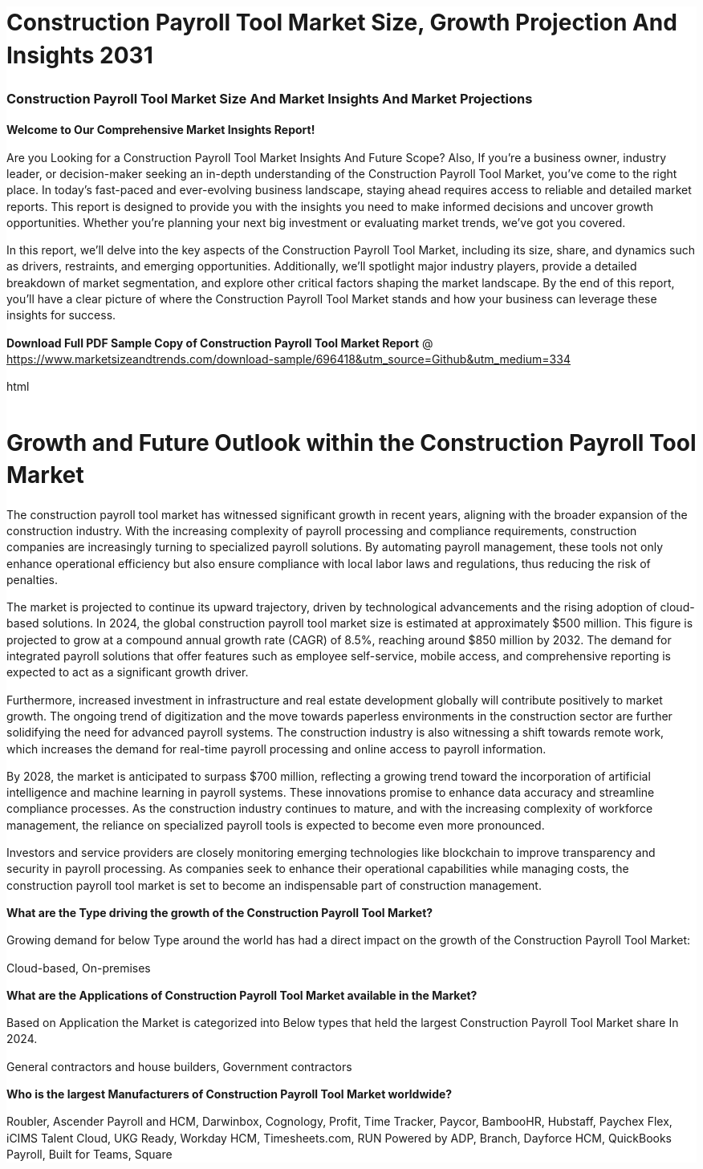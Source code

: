 <h1>Construction Payroll Tool Market Size, Growth Projection And Insights 2031</h1><div class="" data-test-id=""><h3><span class="">Construction Payroll Tool Market Size And Market Insights And Market Projections</span></h3></div><div class="" data-test-id=""><p><strong>Welcome to Our Comprehensive Market Insights Report!</strong></p><p>Are you Looking for a Construction Payroll Tool Market Insights And Future Scope? Also, If you&rsquo;re a business owner, industry leader, or decision-maker seeking an in-depth understanding of the Construction Payroll Tool Market, you&rsquo;ve come to the right place. In today&rsquo;s fast-paced and ever-evolving business landscape, staying ahead requires access to reliable and detailed market reports. This report is designed to provide you with the insights you need to make informed decisions and uncover growth opportunities. Whether you&rsquo;re planning your next big investment or evaluating market trends, we&rsquo;ve got you covered.</p><p>In this report, we&rsquo;ll delve into the key aspects of the Construction Payroll Tool Market, including its size, share, and dynamics such as drivers, restraints, and emerging opportunities. Additionally, we&rsquo;ll spotlight major industry players, provide a detailed breakdown of market segmentation, and explore other critical factors shaping the market landscape. By the end of this report, you&rsquo;ll have a clear picture of where the Construction Payroll Tool Market stands and how your business can leverage these insights for success.</p><p><strong>Download Full PDF Sample Copy of Construction Payroll Tool Market Report</strong> @ <a href="https://www.marketsizeandtrends.com/download-sample/696418&utm_source=Github&utm_medium=334" target="_blank">https://www.marketsizeandtrends.com/download-sample/696418&utm_source=Github&utm_medium=334</a></p></div><div class="" data-test-id=""><p><span class="">html<!DOCTYPE html><html lang="en"><head> <meta charset="UTF-8"> <meta name="viewport" content="width=device-width, initial-scale=1.0"> <title>Construction Payroll Tool Market Outlook</title></head><body> <h1>Growth and Future Outlook within the Construction Payroll Tool Market</h1> <p>The construction payroll tool market has witnessed significant growth in recent years, aligning with the broader expansion of the construction industry. With the increasing complexity of payroll processing and compliance requirements, construction companies are increasingly turning to specialized payroll solutions. By automating payroll management, these tools not only enhance operational efficiency but also ensure compliance with local labor laws and regulations, thus reducing the risk of penalties.</p> <p>The market is projected to continue its upward trajectory, driven by technological advancements and the rising adoption of cloud-based solutions. In 2024, the global construction payroll tool market size is estimated at approximately $500 million. This figure is projected to grow at a compound annual growth rate (CAGR) of 8.5%, reaching around $850 million by 2032. The demand for integrated payroll solutions that offer features such as employee self-service, mobile access, and comprehensive reporting is expected to act as a significant growth driver.</p> <p>Furthermore, increased investment in infrastructure and real estate development globally will contribute positively to market growth. The ongoing trend of digitization and the move towards paperless environments in the construction sector are further solidifying the need for advanced payroll systems. The construction industry is also witnessing a shift towards remote work, which increases the demand for real-time payroll processing and online access to payroll information.</p> <p style="font-weight: bold;"></p> <p>By 2028, the market is anticipated to surpass $700 million, reflecting a growing trend toward the incorporation of artificial intelligence and machine learning in payroll systems. These innovations promise to enhance data accuracy and streamline compliance processes. As the construction industry continues to mature, and with the increasing complexity of workforce management, the reliance on specialized payroll tools is expected to become even more pronounced.</p> <p>Investors and service providers are closely monitoring emerging technologies like blockchain to improve transparency and security in payroll processing. As companies seek to enhance their operational capabilities while managing costs, the construction payroll tool market is set to become an indispensable part of construction management.</p></body></html></span></p><p><strong><span class="">What are the&nbsp;Type driving the growth of the Construction Payroll Tool Market?</span></strong></p></div><div class="" data-test-id=""><p><span class="">Growing demand for below Type around the world has had a direct impact on the growth of the Construction Payroll Tool Market:</span></p></div><div class="" data-test-id=""><p>Cloud-based, On-premises</p><p><span class=""><strong>What are the&nbsp;Applications&nbsp;of Construction Payroll Tool Market available in the Market?</strong></span></p></div><div class="" data-test-id=""><p><span class="">Based on Application the Market is categorized into Below types that held the largest Construction Payroll Tool Market share In 2024.</span></p></div><div class="" data-test-id=""><p><span class="">General contractors and house builders, Government contractors</span></p><p><span class=""><strong>Who is the largest Manufacturers of Construction Payroll Tool Market worldwide?</strong></span></p></div><div class="" data-test-id=""><p><span class="">Roubler, Ascender Payroll and HCM, Darwinbox, Cognology, Profit, Time Tracker, Paycor, BambooHR, Hubstaff, Paychex Flex, iCIMS Talent Cloud, UKG Ready, Workday HCM, Timesheets.com, RUN Powered by ADP, Branch, Dayforce HCM, QuickBooks Payroll, Built for Teams, Square